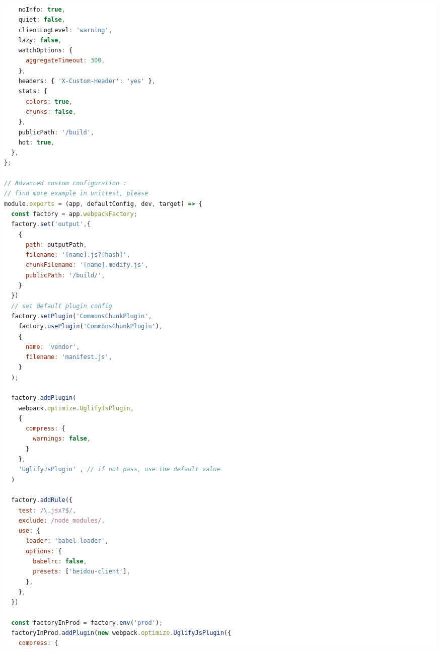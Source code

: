 ```js
    noInfo: true,
    quiet: false,
    clientLogLevel: 'warning',
    lazy: false,
    watchOptions: {
      aggregateTimeout: 300,
    },
    headers: { 'X-Custom-Header': 'yes' },
    stats: {
      colors: true,
      chunks: false,
    },
    publicPath: '/build',
    hot: true,
  },
};

// Advanced custom configuration :
// find more example in unittest, please
module.exports = (app, defaultConfig, dev, target) => {
  const factory = app.webpackFactory;
  factory.set('output',{
    {
      path: outputPath,
      filename: '[name].js?[hash]',
      chunkFilename: '[name].modify.js',
      publicPath: '/build/',
    }
  })
  // set default plugin config
  factory.setPlugin('CommonsChunkPlugin',
    factory.usePlugin('CommonsChunkPlugin'), 
    {
      name: 'vendor',
      filename: 'manifest.js',
    }
  );

  factory.addPlugin(
    webpack.optimize.UglifyJsPlugin,
    {
      compress: {
        warnings: false,
      }
    },
    'UglifyJsPlugin' , // if not pass, use the default value
  )

  factory.addRule({
    test: /\.jsx?$/,
    exclude: /node_modules/,
    use: {
      loader: 'babel-loader',
      options: {
        babelrc: false,
        presets: ['beidou-client'],
      },
    },
  })

  const factoryInProd = factory.env('prod');
  factoryInProd.addPlugin(new webpack.optimize.UglifyJsPlugin({
    compress: {
```